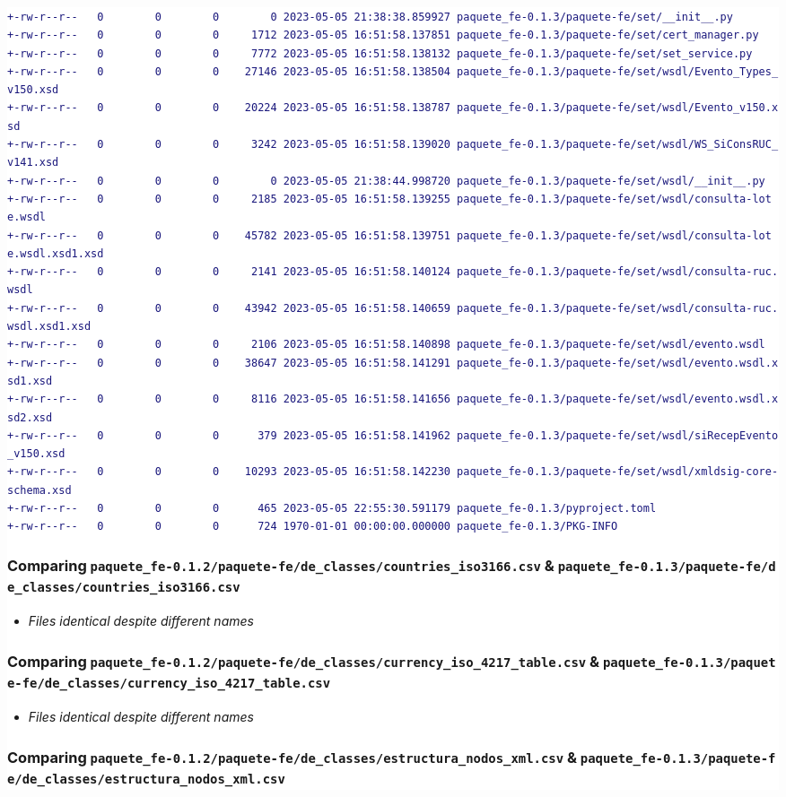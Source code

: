 ```diff
+-rw-r--r--   0        0        0        0 2023-05-05 21:38:38.859927 paquete_fe-0.1.3/paquete-fe/set/__init__.py
+-rw-r--r--   0        0        0     1712 2023-05-05 16:51:58.137851 paquete_fe-0.1.3/paquete-fe/set/cert_manager.py
+-rw-r--r--   0        0        0     7772 2023-05-05 16:51:58.138132 paquete_fe-0.1.3/paquete-fe/set/set_service.py
+-rw-r--r--   0        0        0    27146 2023-05-05 16:51:58.138504 paquete_fe-0.1.3/paquete-fe/set/wsdl/Evento_Types_v150.xsd
+-rw-r--r--   0        0        0    20224 2023-05-05 16:51:58.138787 paquete_fe-0.1.3/paquete-fe/set/wsdl/Evento_v150.xsd
+-rw-r--r--   0        0        0     3242 2023-05-05 16:51:58.139020 paquete_fe-0.1.3/paquete-fe/set/wsdl/WS_SiConsRUC_v141.xsd
+-rw-r--r--   0        0        0        0 2023-05-05 21:38:44.998720 paquete_fe-0.1.3/paquete-fe/set/wsdl/__init__.py
+-rw-r--r--   0        0        0     2185 2023-05-05 16:51:58.139255 paquete_fe-0.1.3/paquete-fe/set/wsdl/consulta-lote.wsdl
+-rw-r--r--   0        0        0    45782 2023-05-05 16:51:58.139751 paquete_fe-0.1.3/paquete-fe/set/wsdl/consulta-lote.wsdl.xsd1.xsd
+-rw-r--r--   0        0        0     2141 2023-05-05 16:51:58.140124 paquete_fe-0.1.3/paquete-fe/set/wsdl/consulta-ruc.wsdl
+-rw-r--r--   0        0        0    43942 2023-05-05 16:51:58.140659 paquete_fe-0.1.3/paquete-fe/set/wsdl/consulta-ruc.wsdl.xsd1.xsd
+-rw-r--r--   0        0        0     2106 2023-05-05 16:51:58.140898 paquete_fe-0.1.3/paquete-fe/set/wsdl/evento.wsdl
+-rw-r--r--   0        0        0    38647 2023-05-05 16:51:58.141291 paquete_fe-0.1.3/paquete-fe/set/wsdl/evento.wsdl.xsd1.xsd
+-rw-r--r--   0        0        0     8116 2023-05-05 16:51:58.141656 paquete_fe-0.1.3/paquete-fe/set/wsdl/evento.wsdl.xsd2.xsd
+-rw-r--r--   0        0        0      379 2023-05-05 16:51:58.141962 paquete_fe-0.1.3/paquete-fe/set/wsdl/siRecepEvento_v150.xsd
+-rw-r--r--   0        0        0    10293 2023-05-05 16:51:58.142230 paquete_fe-0.1.3/paquete-fe/set/wsdl/xmldsig-core-schema.xsd
+-rw-r--r--   0        0        0      465 2023-05-05 22:55:30.591179 paquete_fe-0.1.3/pyproject.toml
+-rw-r--r--   0        0        0      724 1970-01-01 00:00:00.000000 paquete_fe-0.1.3/PKG-INFO
```

### Comparing `paquete_fe-0.1.2/paquete-fe/de_classes/countries_iso3166.csv` & `paquete_fe-0.1.3/paquete-fe/de_classes/countries_iso3166.csv`

 * *Files identical despite different names*

### Comparing `paquete_fe-0.1.2/paquete-fe/de_classes/currency_iso_4217_table.csv` & `paquete_fe-0.1.3/paquete-fe/de_classes/currency_iso_4217_table.csv`

 * *Files identical despite different names*

### Comparing `paquete_fe-0.1.2/paquete-fe/de_classes/estructura_nodos_xml.csv` & `paquete_fe-0.1.3/paquete-fe/de_classes/estructura_nodos_xml.csv`
